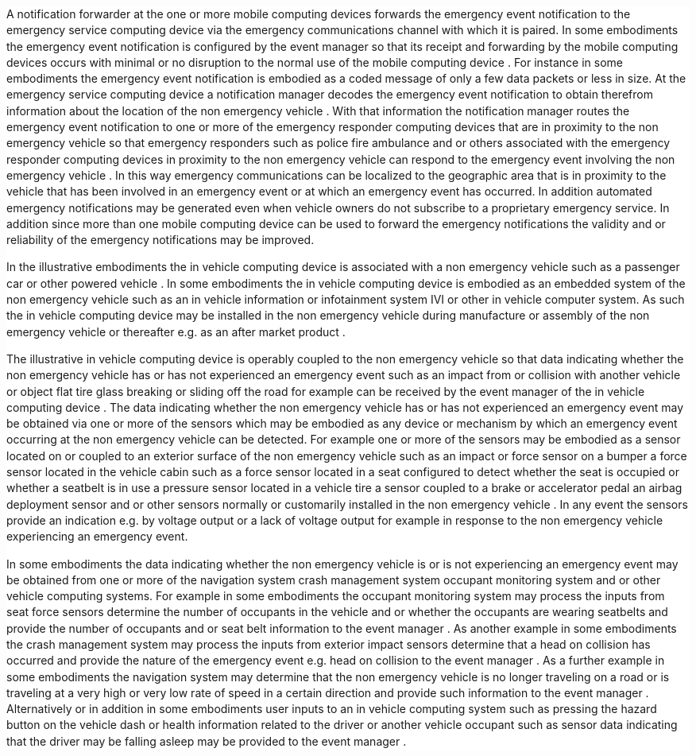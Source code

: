 A notification forwarder at the one or more mobile computing devices forwards the emergency event notification to the emergency service computing device via the emergency communications channel with which it is paired. In some embodiments the emergency event notification is configured by the event manager so that its receipt and forwarding by the mobile computing devices occurs with minimal or no disruption to the normal use of the mobile computing device . For instance in some embodiments the emergency event notification is embodied as a coded message of only a few data packets or less in size. At the emergency service computing device a notification manager decodes the emergency event notification to obtain therefrom information about the location of the non emergency vehicle . With that information the notification manager routes the emergency event notification to one or more of the emergency responder computing devices that are in proximity to the non emergency vehicle so that emergency responders such as police fire ambulance and or others associated with the emergency responder computing devices in proximity to the non emergency vehicle can respond to the emergency event involving the non emergency vehicle . In this way emergency communications can be localized to the geographic area that is in proximity to the vehicle that has been involved in an emergency event or at which an emergency event has occurred. In addition automated emergency notifications may be generated even when vehicle owners do not subscribe to a proprietary emergency service. In addition since more than one mobile computing device can be used to forward the emergency notifications the validity and or reliability of the emergency notifications may be improved.

In the illustrative embodiments the in vehicle computing device is associated with a non emergency vehicle such as a passenger car or other powered vehicle . In some embodiments the in vehicle computing device is embodied as an embedded system of the non emergency vehicle such as an in vehicle information or infotainment system IVI or other in vehicle computer system. As such the in vehicle computing device may be installed in the non emergency vehicle during manufacture or assembly of the non emergency vehicle or thereafter e.g. as an after market product .

The illustrative in vehicle computing device is operably coupled to the non emergency vehicle so that data indicating whether the non emergency vehicle has or has not experienced an emergency event such as an impact from or collision with another vehicle or object flat tire glass breaking or sliding off the road for example can be received by the event manager of the in vehicle computing device . The data indicating whether the non emergency vehicle has or has not experienced an emergency event may be obtained via one or more of the sensors which may be embodied as any device or mechanism by which an emergency event occurring at the non emergency vehicle can be detected. For example one or more of the sensors may be embodied as a sensor located on or coupled to an exterior surface of the non emergency vehicle such as an impact or force sensor on a bumper a force sensor located in the vehicle cabin such as a force sensor located in a seat configured to detect whether the seat is occupied or whether a seatbelt is in use a pressure sensor located in a vehicle tire a sensor coupled to a brake or accelerator pedal an airbag deployment sensor and or other sensors normally or customarily installed in the non emergency vehicle . In any event the sensors provide an indication e.g. by voltage output or a lack of voltage output for example in response to the non emergency vehicle experiencing an emergency event.

In some embodiments the data indicating whether the non emergency vehicle is or is not experiencing an emergency event may be obtained from one or more of the navigation system crash management system occupant monitoring system and or other vehicle computing systems. For example in some embodiments the occupant monitoring system may process the inputs from seat force sensors determine the number of occupants in the vehicle and or whether the occupants are wearing seatbelts and provide the number of occupants and or seat belt information to the event manager . As another example in some embodiments the crash management system may process the inputs from exterior impact sensors determine that a head on collision has occurred and provide the nature of the emergency event e.g. head on collision to the event manager . As a further example in some embodiments the navigation system may determine that the non emergency vehicle is no longer traveling on a road or is traveling at a very high or very low rate of speed in a certain direction and provide such information to the event manager . Alternatively or in addition in some embodiments user inputs to an in vehicle computing system such as pressing the hazard button on the vehicle dash or health information related to the driver or another vehicle occupant such as sensor data indicating that the driver may be falling asleep may be provided to the event manager .
